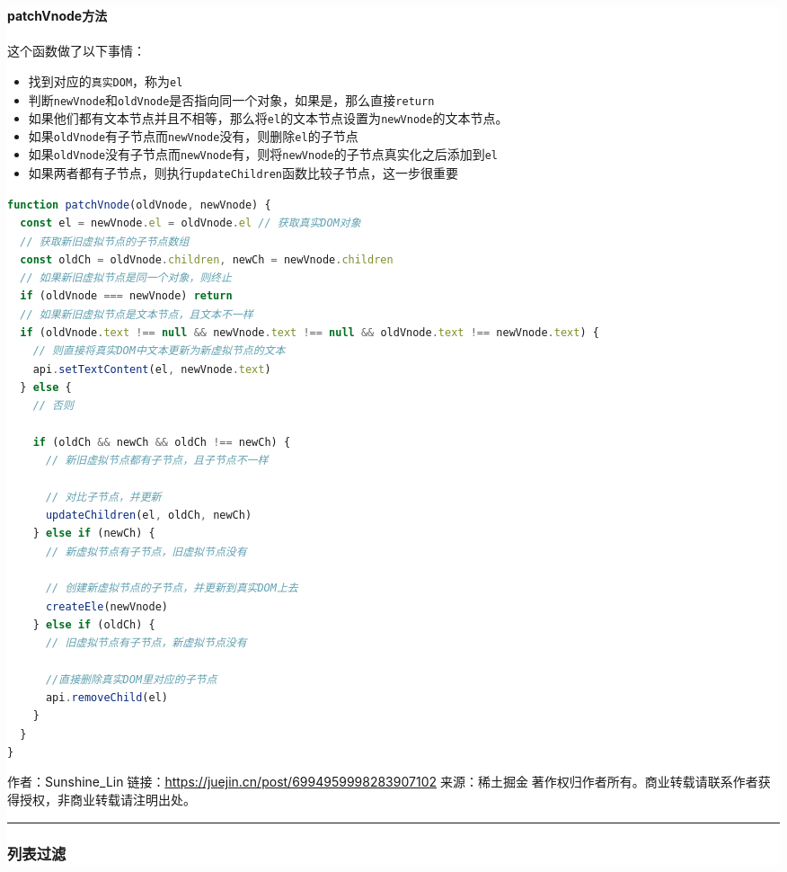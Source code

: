 #### patchVnode方法

这个函数做了以下事情：

- 找到对应的`真实DOM`，称为`el`
- 判断`newVnode`和`oldVnode`是否指向同一个对象，如果是，那么直接`return`
- 如果他们都有文本节点并且不相等，那么将`el`的文本节点设置为`newVnode`的文本节点。
- 如果`oldVnode`有子节点而`newVnode`没有，则删除`el`的子节点
- 如果`oldVnode`没有子节点而`newVnode`有，则将`newVnode`的子节点真实化之后添加到`el`
- 如果两者都有子节点，则执行`updateChildren`函数比较子节点，这一步很重要

```js
function patchVnode(oldVnode, newVnode) {
  const el = newVnode.el = oldVnode.el // 获取真实DOM对象
  // 获取新旧虚拟节点的子节点数组
  const oldCh = oldVnode.children, newCh = newVnode.children
  // 如果新旧虚拟节点是同一个对象，则终止
  if (oldVnode === newVnode) return
  // 如果新旧虚拟节点是文本节点，且文本不一样
  if (oldVnode.text !== null && newVnode.text !== null && oldVnode.text !== newVnode.text) {
    // 则直接将真实DOM中文本更新为新虚拟节点的文本
    api.setTextContent(el, newVnode.text)
  } else {
    // 否则

    if (oldCh && newCh && oldCh !== newCh) {
      // 新旧虚拟节点都有子节点，且子节点不一样

      // 对比子节点，并更新
      updateChildren(el, oldCh, newCh)
    } else if (newCh) {
      // 新虚拟节点有子节点，旧虚拟节点没有

      // 创建新虚拟节点的子节点，并更新到真实DOM上去
      createEle(newVnode)
    } else if (oldCh) {
      // 旧虚拟节点有子节点，新虚拟节点没有

      //直接删除真实DOM里对应的子节点
      api.removeChild(el)
    }
  }
}
```


作者：Sunshine_Lin
链接：https://juejin.cn/post/6994959998283907102
来源：稀土掘金
著作权归作者所有。商业转载请联系作者获得授权，非商业转载请注明出处。

-------------

### 列表过滤
